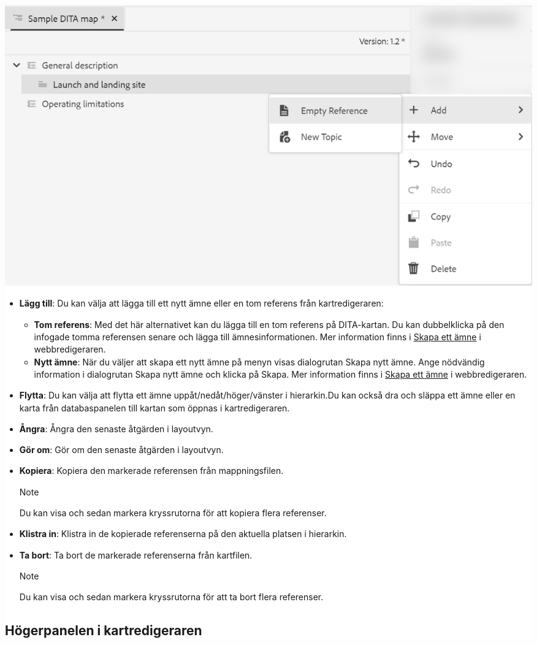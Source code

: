 ![](images/map-editor-options-menu.png)

- **Lägg till**: Du kan välja att lägga till ett nytt ämne eller en tom referens från kartredigeraren:
   - **Tom referens**: Med det här alternativet kan du lägga till en tom referens på DITA-kartan. Du kan dubbelklicka på den infogade tomma referensen senare och lägga till ämnesinformationen. Mer information finns i [Skapa ett ämne](web-editor-features.md#id228ICI0105U) i webbredigeraren.
   - **Nytt ämne**: När du väljer att skapa ett nytt ämne på menyn visas dialogrutan Skapa nytt ämne. Ange nödvändig information i dialogrutan Skapa nytt ämne och klicka på Skapa. Mer information finns i [Skapa ett ämne](web-editor-features.md#id228ICI0105U) i webbredigeraren.
- **Flytta**: Du kan välja att flytta ett ämne uppåt/nedåt/höger/vänster i hierarkin.Du kan också dra och släppa ett ämne eller en karta från databaspanelen till kartan som öppnas i kartredigeraren.
- **Ångra**: Ångra den senaste åtgärden i layoutvyn.
- **Gör om**: Gör om den senaste åtgärden i layoutvyn.
- **Kopiera**: Kopiera den markerade referensen från mappningsfilen.

   >[!NOTE]
   >
   > Du kan visa och sedan markera kryssrutorna för att kopiera flera referenser.

- **Klistra in**: Klistra in de kopierade referenserna på den aktuella platsen i hierarkin.
- **Ta bort**: Ta bort de markerade referenserna från kartfilen.

   >[!NOTE]
   >
   > Du kan visa och sedan markera kryssrutorna för att ta bort flera referenser.


## Högerpanelen i kartredigeraren
